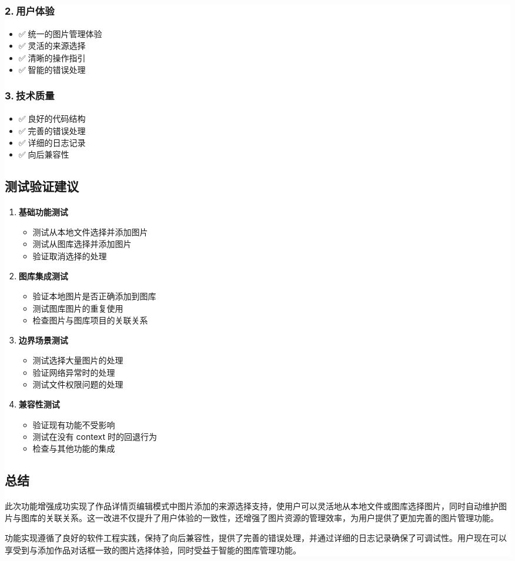 ### 2. 用户体验
- ✅ 统一的图片管理体验
- ✅ 灵活的来源选择
- ✅ 清晰的操作指引
- ✅ 智能的错误处理

### 3. 技术质量
- ✅ 良好的代码结构
- ✅ 完善的错误处理
- ✅ 详细的日志记录
- ✅ 向后兼容性

## 测试验证建议

1. **基础功能测试**
   - 测试从本地文件选择并添加图片
   - 测试从图库选择并添加图片
   - 验证取消选择的处理

2. **图库集成测试**
   - 验证本地图片是否正确添加到图库
   - 测试图库图片的重复使用
   - 检查图片与图库项目的关联关系

3. **边界场景测试**
   - 测试选择大量图片的处理
   - 验证网络异常时的处理
   - 测试文件权限问题的处理

4. **兼容性测试**
   - 验证现有功能不受影响
   - 测试在没有 context 时的回退行为
   - 检查与其他功能的集成

## 总结

此次功能增强成功实现了作品详情页编辑模式中图片添加的来源选择支持，使用户可以灵活地从本地文件或图库选择图片，同时自动维护图片与图库的关联关系。这一改进不仅提升了用户体验的一致性，还增强了图片资源的管理效率，为用户提供了更加完善的图片管理功能。

功能实现遵循了良好的软件工程实践，保持了向后兼容性，提供了完善的错误处理，并通过详细的日志记录确保了可调试性。用户现在可以享受到与添加作品对话框一致的图片选择体验，同时受益于智能的图库管理功能。

